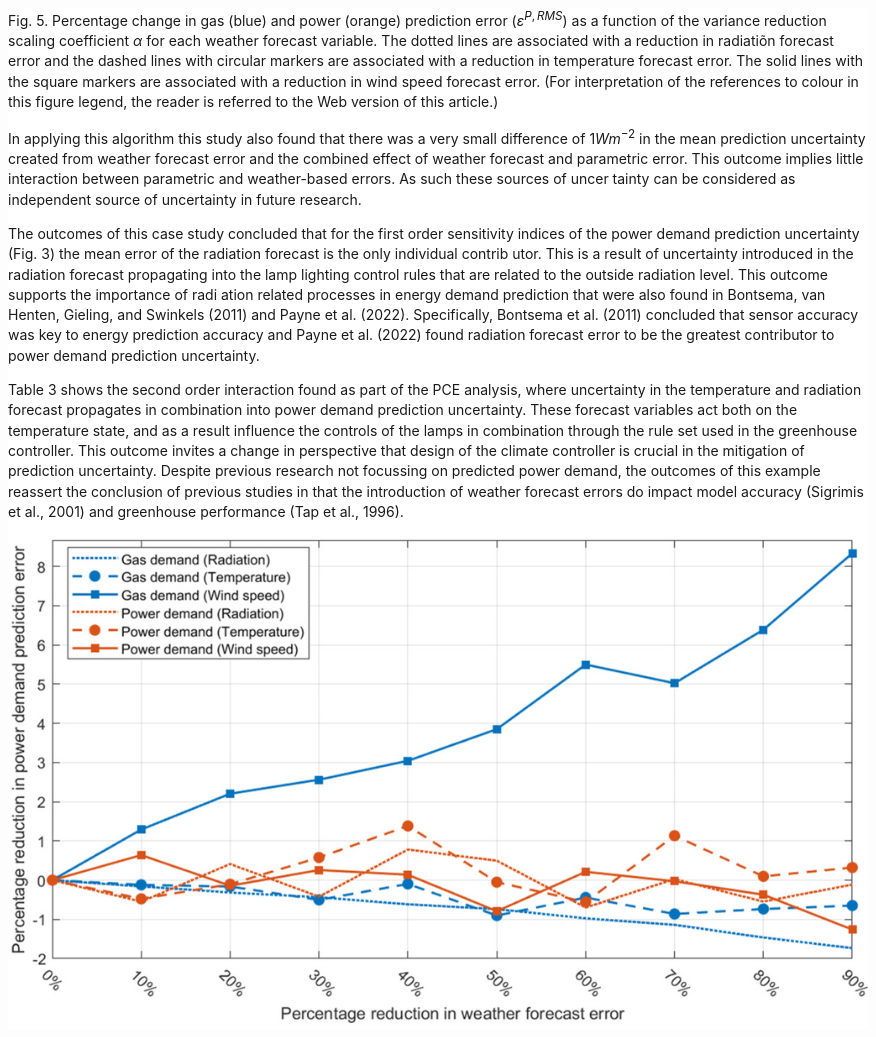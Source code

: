 Fig. 5. Percentage change in gas (blue) and power (orange) prediction error $( \widetilde { \varepsilon } ^ { P , R M S } )$ as a function of the variance reduction scaling coefficient $\alpha$ for each weather forecast variable. The dotted lines are associated with a reduction in radiatiõn forecast error and the dashed lines with circular markers are associated with a reduction in temperature forecast error. The solid lines with the square markers are associated with a reduction in wind speed forecast error. (For interpretation of the references to colour in this figure legend, the reader is referred to the Web version of this article.)

In applying this algorithm this study also found that there was a very small difference of $1 W m ^ { - 2 }$ in the mean prediction uncertainty created from weather forecast error and the combined effect of weather forecast and parametric error. This outcome implies little interaction between parametric and weather-based errors. As such these sources of uncer­ tainty can be considered as independent source of uncertainty in future research.

The outcomes of this case study concluded that for the first order sensitivity indices of the power demand prediction uncertainty (Fig. 3) the mean error of the radiation forecast is the only individual contrib­ utor. This is a result of uncertainty introduced in the radiation forecast propagating into the lamp lighting control rules that are related to the outside radiation level. This outcome supports the importance of radi­ ation related processes in energy demand prediction that were also found in Bontsema, van Henten, Gieling, and Swinkels (2011) and Payne et al. (2022). Specifically, Bontsema et al. (2011) concluded that sensor accuracy was key to energy prediction accuracy and Payne et al. (2022) found radiation forecast error to be the greatest contributor to power demand prediction uncertainty.

Table 3 shows the second order interaction found as part of the PCE analysis, where uncertainty in the temperature and radiation forecast propagates in combination into power demand prediction uncertainty. These forecast variables act both on the temperature state, and as a result influence the controls of the lamps in combination through the rule set used in the greenhouse controller. This outcome invites a change in perspective that design of the climate controller is crucial in the mitigation of prediction uncertainty. Despite previous research not focussing on predicted power demand, the outcomes of this example reassert the conclusion of previous studies in that the introduction of weather forecast errors do impact model accuracy (Sigrimis et al., 2001) and greenhouse performance (Tap et al., 1996).

![](images/8a4b8ea4f5f65ace7f6ded6769f779b604349d2fd2974a7984e986d400e043a6.jpg)  